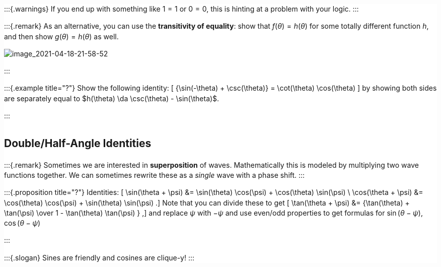 
:::{.warnings}
If you end up with something like $1=1$ or $0=0$, this is hinting at a problem with your logic.
:::




:::{.remark}
As an alternative, you can use the **transitivity of equality**: show that $f(\theta) = h(\theta)$ for some totally different function $h$, and then show $g(\theta) = h(\theta)$ as well.

![image_2021-04-18-21-58-52](figures/image_2021-04-18-21-58-52.png)

:::


:::{.example title="?"}
Show the following identity:
\[
{\sin(-\theta) + \csc(\theta)} = \cot(\theta) \cos(\theta)
\]
by showing both sides are separately equal to $h(\theta) \da \csc(\theta) - \sin(\theta)$.


:::

## Double/Half-Angle Identities



:::{.remark}
Sometimes we are interested in **superposition** of waves.
Mathematically this is modeled by multiplying two wave functions together.
We can sometimes rewrite these as a *single* wave with a phase shift.
:::


:::{.proposition title="?"}
Identities:
\[
\sin(\theta + \psi) &= \sin(\theta) \cos(\psi) + \cos(\theta) \sin(\psi) \\
\cos(\theta + \psi) &= \cos(\theta) \cos(\psi) + \sin(\theta) \sin(\psi)
.\]
Note that you can divide these to get
\[
\tan(\theta + \psi) &= {\tan(\theta) + \tan(\psi) \over 1 - \tan(\theta) \tan(\psi) }
,\]
and replace $\psi$ with $-\psi$ and use even/odd properties to get formulas for $\sin(\theta - \psi), \cos(\theta - \psi)$

:::

:::{.slogan}
Sines are friendly and cosines are clique-y!
:::



